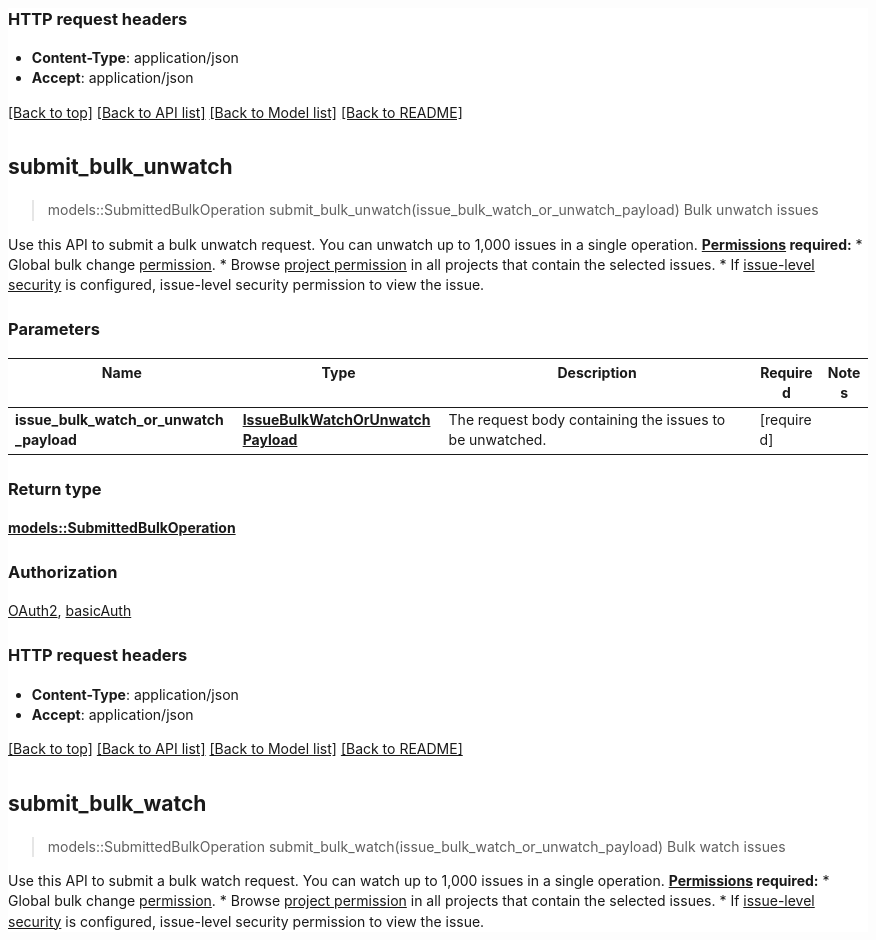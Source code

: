 ### HTTP request headers

- **Content-Type**: application/json
- **Accept**: application/json

[[Back to top]](#) [[Back to API list]](../README.md#documentation-for-api-endpoints) [[Back to Model list]](../README.md#documentation-for-models) [[Back to README]](../README.md)


## submit_bulk_unwatch

> models::SubmittedBulkOperation submit_bulk_unwatch(issue_bulk_watch_or_unwatch_payload)
Bulk unwatch issues

Use this API to submit a bulk unwatch request. You can unwatch up to 1,000 issues in a single operation.  **[Permissions](#permissions) required:**   *  Global bulk change [permission](https://support.atlassian.com/jira-cloud-administration/docs/manage-global-permissions/).  *  Browse [project permission](https://support.atlassian.com/jira-cloud-administration/docs/manage-project-permissions/) in all projects that contain the selected issues.  *  If [issue-level security](https://confluence.atlassian.com/x/J4lKLg) is configured, issue-level security permission to view the issue.

### Parameters


Name | Type | Description  | Required | Notes
------------- | ------------- | ------------- | ------------- | -------------
**issue_bulk_watch_or_unwatch_payload** | [**IssueBulkWatchOrUnwatchPayload**](IssueBulkWatchOrUnwatchPayload.md) | The request body containing the issues to be unwatched. | [required] |

### Return type

[**models::SubmittedBulkOperation**](SubmittedBulkOperation.md)

### Authorization

[OAuth2](../README.md#OAuth2), [basicAuth](../README.md#basicAuth)

### HTTP request headers

- **Content-Type**: application/json
- **Accept**: application/json

[[Back to top]](#) [[Back to API list]](../README.md#documentation-for-api-endpoints) [[Back to Model list]](../README.md#documentation-for-models) [[Back to README]](../README.md)


## submit_bulk_watch

> models::SubmittedBulkOperation submit_bulk_watch(issue_bulk_watch_or_unwatch_payload)
Bulk watch issues

Use this API to submit a bulk watch request. You can watch up to 1,000 issues in a single operation.  **[Permissions](#permissions) required:**   *  Global bulk change [permission](https://support.atlassian.com/jira-cloud-administration/docs/manage-global-permissions/).  *  Browse [project permission](https://support.atlassian.com/jira-cloud-administration/docs/manage-project-permissions/) in all projects that contain the selected issues.  *  If [issue-level security](https://confluence.atlassian.com/x/J4lKLg) is configured, issue-level security permission to view the issue.
